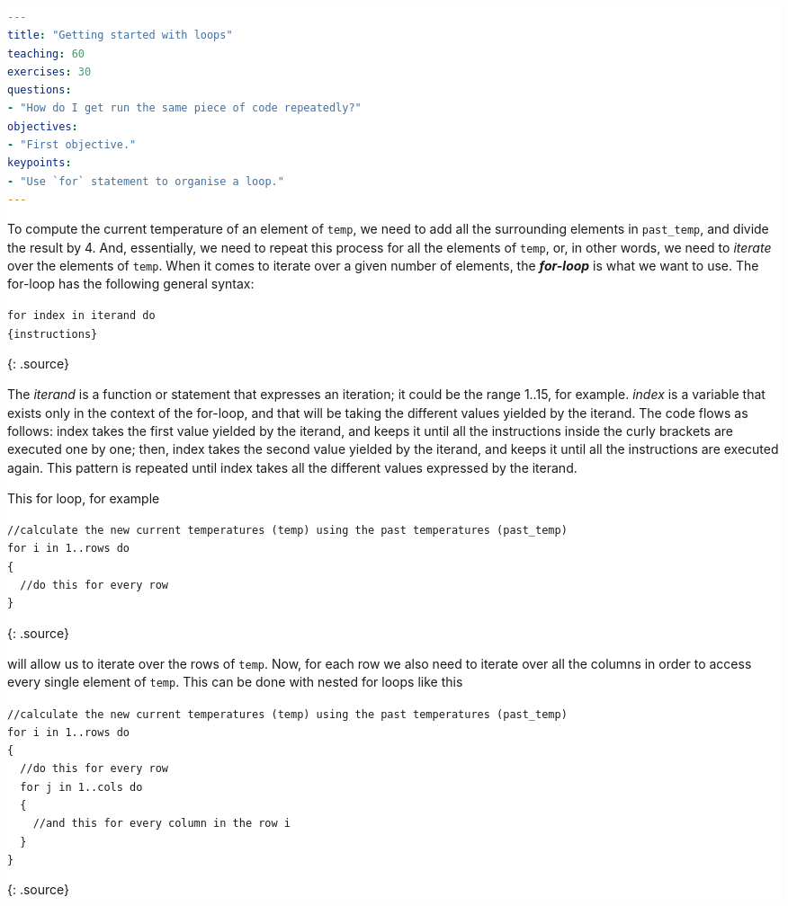 ```yaml
---
title: "Getting started with loops"
teaching: 60
exercises: 30
questions:
- "How do I get run the same piece of code repeatedly?"
objectives:
- "First objective."
keypoints:
- "Use `for` statement to organise a loop."
---
```


To compute the current temperature of an element of `temp`, we need to add all
the surrounding elements in `past_temp`, and divide the result by 4. And,
essentially, we need to repeat this process for all the elements of `temp`, or,
in other words, we need to *iterate* over the elements of `temp`. When it comes
to iterate over a given number of elements, the **_for-loop_** is what we want
to use. The for-loop has the following general syntax:

```
for index in iterand do
{instructions}
``` 
{: .source}

The *iterand* is a function or statement that expresses an iteration; it could
be the range 1..15, for example. *index* is a variable that exists only in the
context of the for-loop, and that will be taking the different values yielded
by the iterand. The code flows as follows: index takes the first value yielded
by the iterand, and keeps it until all the instructions inside the curly
brackets are executed one by one; then, index takes the second value yielded by
the iterand, and keeps it until all the instructions are executed again. This
pattern is repeated until index takes all the different values expressed by the
iterand.

This for loop, for example

~~~
//calculate the new current temperatures (temp) using the past temperatures (past_temp)
for i in 1..rows do
{
  //do this for every row 
}
~~~
{: .source}

will allow us to iterate over the rows of `temp`. Now, for each row we also
need to iterate over all the columns in order to access every single element of
`temp`. This can be done with nested for loops like this

~~~
//calculate the new current temperatures (temp) using the past temperatures (past_temp)
for i in 1..rows do
{
  //do this for every row 
  for j in 1..cols do
  {
    //and this for every column in the row i
  }
}
~~~
{: .source}
